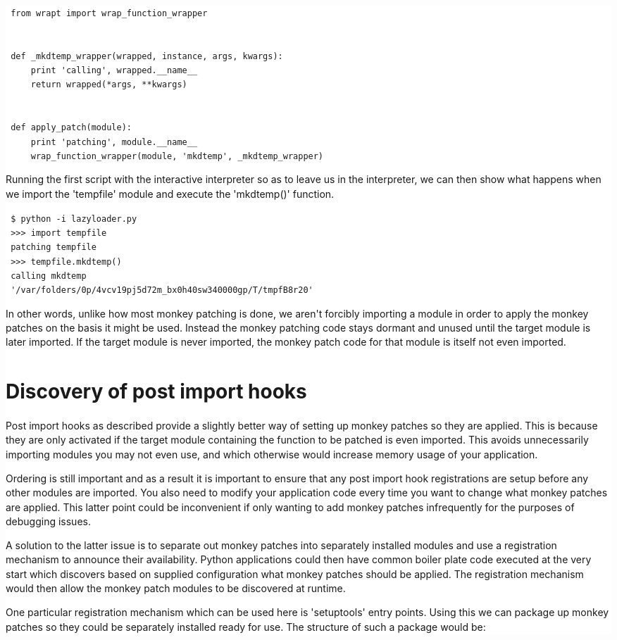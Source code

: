 ```
 from wrapt import wrap_function_wrapper
 
 
 def _mkdtemp_wrapper(wrapped, instance, args, kwargs):  
     print 'calling', wrapped.__name__  
     return wrapped(*args, **kwargs)
 
 
 def apply_patch(module):  
     print 'patching', module.__name__  
     wrap_function_wrapper(module, 'mkdtemp', _mkdtemp_wrapper)
```

Running the first script with the interactive interpreter so as to leave us in the interpreter, we can then show what happens when we import the 'tempfile' module and execute the 'mkdtemp\(\)' function.

```
 $ python -i lazyloader.py  
 >>> import tempfile  
 patching tempfile  
 >>> tempfile.mkdtemp()  
 calling mkdtemp  
 '/var/folders/0p/4vcv19pj5d72m_bx0h40sw340000gp/T/tmpfB8r20'
```

In other words, unlike how most monkey patching is done, we aren't forcibly importing a module in order to apply the monkey patches on the basis it might be used. Instead the monkey patching code stays dormant and unused until the target module is later imported. If the target module is never imported, the monkey patch code for that module is itself not even imported.

# Discovery of post import hooks

Post import hooks as described provide a slightly better way of setting up monkey patches so they are applied. This is because they are only activated if the target module containing the function to be patched is even imported. This avoids unnecessarily importing modules you may not even use, and which otherwise would increase memory usage of your application.

Ordering is still important and as a result it is important to ensure that any post import hook registrations are setup before any other modules are imported. You also need to modify your application code every time you want to change what monkey patches are applied. This latter point could be inconvenient if only wanting to add monkey patches infrequently for the purposes of debugging issues.

A solution to the latter issue is to separate out monkey patches into separately installed modules and use a registration mechanism to announce their availability. Python applications could then have common boiler plate code executed at the very start which discovers based on supplied configuration what monkey patches should be applied. The registration mechanism would then allow the monkey patch modules to be discovered at runtime.

One particular registration mechanism which can be used here is 'setuptools' entry points. Using this we can package up monkey patches so they could be separately installed ready for use. The structure of such a package would be:
